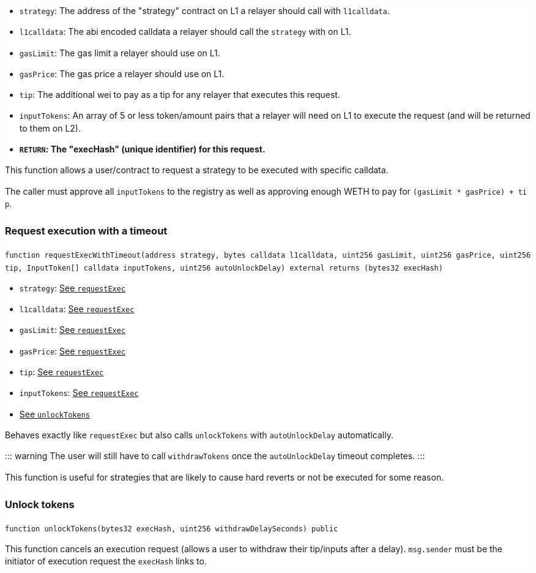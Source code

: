 - `strategy`: The address of the "strategy" contract on L1 a relayer should call with `l1calldata`.

- `l1calldata`: The abi encoded calldata a relayer should call the `strategy` with on L1.

- `gasLimit`: The gas limit a relayer should use on L1.

- `gasPrice`: The gas price a relayer should use on L1.

- `tip`: The additional wei to pay as a tip for any relayer that executes this request.

- `inputTokens`: An array of 5 or less token/amount pairs that a relayer will need on L1 to execute the request (and will be returned to them on L2).

- **`RETURN`: The "execHash" (unique identifier) for this request.**

This function allows a user/contract to request a strategy to be executed with specific calldata.

The caller must approve all `inputTokens` to the registry as well as approving enough WETH to pay for `(gasLimit * gasPrice) + tip`.

### Request execution with a timeout

```solidity
function requestExecWithTimeout(address strategy, bytes calldata l1calldata, uint256 gasLimit, uint256 gasPrice, uint256 tip, InputToken[] calldata inputTokens, uint256 autoUnlockDelay) external returns (bytes32 execHash)
```

- `strategy`: [See `requestExec`](#request-execution)

- `l1calldata`: [See `requestExec`](#request-execution)

- `gasLimit`: [See `requestExec`](#request-execution)

- `gasPrice`: [See `requestExec`](#request-execution)

- `tip`: [See `requestExec`](#request-execution)

- `inputTokens`: [See `requestExec`](#request-execution)

- [See `unlockTokens`](#unlock-tokens)

Behaves exactly like `requestExec` but also calls `unlockTokens` with `autoUnlockDelay` automatically.

::: warning
The user will still have to call `withdrawTokens` once the `autoUnlockDelay` timeout completes.
:::

This function is useful for strategies that are likely to cause hard reverts or not be executed for some reason.

### Unlock tokens

```solidity
function unlockTokens(bytes32 execHash, uint256 withdrawDelaySeconds) public
```

This function cancels an execution request (allows a user to withdraw their tip/inputs after a delay). `msg.sender` must be the initiator of execution request the `execHash` links to.
